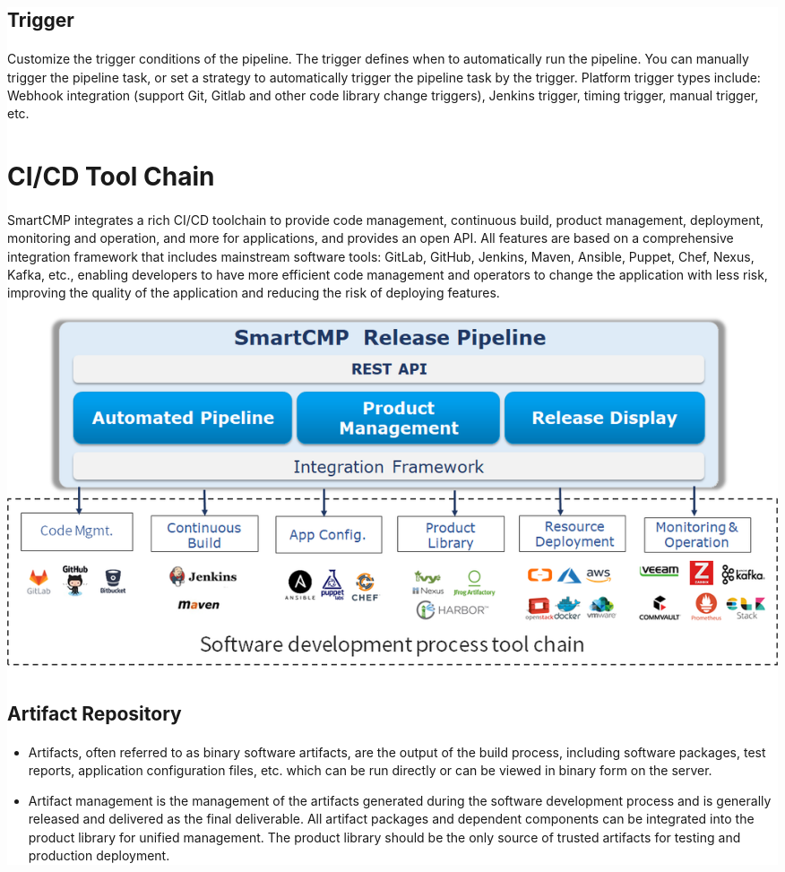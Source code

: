 ## Trigger

Customize the trigger conditions of the pipeline. The trigger defines when to automatically run the pipeline. You can manually trigger the pipeline task, or set a strategy to automatically trigger the pipeline task by the trigger. Platform trigger types include: Webhook integration (support Git, Gitlab and other code library change triggers), Jenkins trigger, timing trigger, manual trigger, etc.

# CI/CD Tool Chain

SmartCMP integrates a rich CI/CD toolchain to provide code management, continuous build, product management, deployment, monitoring and operation, and more for applications, and provides an open API. All features are based on a comprehensive integration framework that includes mainstream software tools: GitLab, GitHub, Jenkins, Maven, Ansible, Puppet, Chef, Nexus, Kafka, etc., enabling developers to have more efficient code management and operators to change the application with less risk, improving the quality of the application and reducing the risk of deploying features.

![工具链](../../picture/foundationConcepts/工具链.png)



## Artifact Repository


+ Artifacts, often referred to as binary software artifacts, are the output of the build process, including software packages, test reports, application configuration files, etc. which can be run directly or can be viewed in binary form on the server.

+ Artifact management is the management of the artifacts generated during the software development process and is generally released and delivered as the final deliverable. All artifact packages and dependent components can be integrated into the product library for unified management. The product library should be the only source of trusted artifacts for testing and production deployment.
